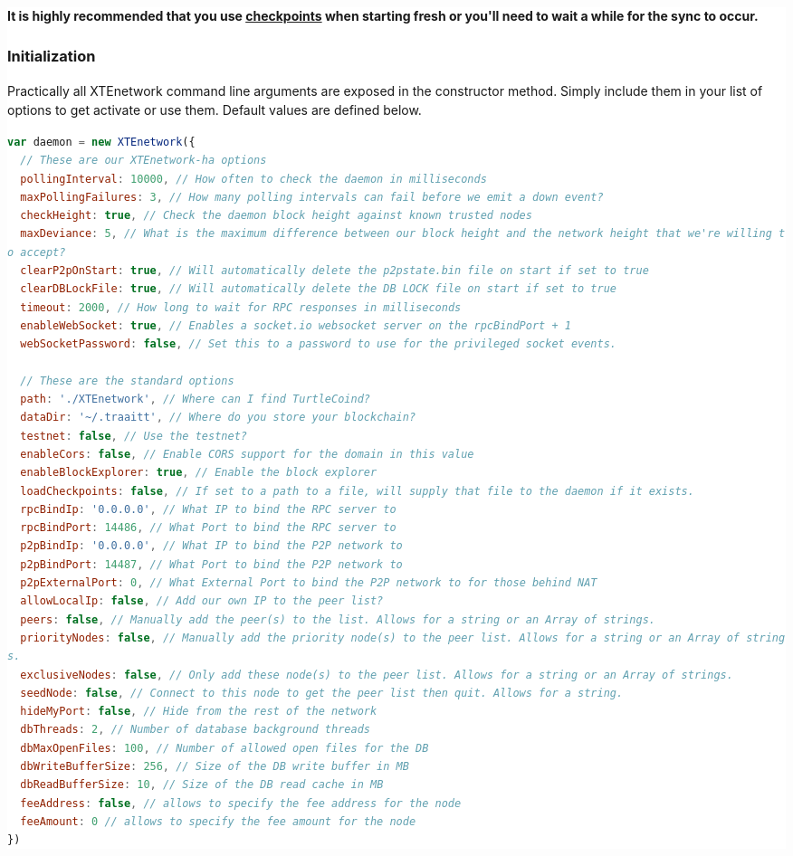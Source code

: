 


**It is highly recommended that you use [checkpoints](https://documentation.trrxitte.com/guides/wallets/Using-Checkpoints/) when starting fresh or you'll need to wait a while for the sync to occur.**


### Initialization

Practically all XTEnetwork command line arguments are exposed in the constructor method. Simply include them in your list of options to get activate or use them. Default values are defined below.

```javascript
var daemon = new XTEnetwork({
  // These are our XTEnetwork-ha options
  pollingInterval: 10000, // How often to check the daemon in milliseconds
  maxPollingFailures: 3, // How many polling intervals can fail before we emit a down event?
  checkHeight: true, // Check the daemon block height against known trusted nodes
  maxDeviance: 5, // What is the maximum difference between our block height and the network height that we're willing to accept?
  clearP2pOnStart: true, // Will automatically delete the p2pstate.bin file on start if set to true
  clearDBLockFile: true, // Will automatically delete the DB LOCK file on start if set to true
  timeout: 2000, // How long to wait for RPC responses in milliseconds
  enableWebSocket: true, // Enables a socket.io websocket server on the rpcBindPort + 1
  webSocketPassword: false, // Set this to a password to use for the privileged socket events.

  // These are the standard options
  path: './XTEnetwork', // Where can I find TurtleCoind?
  dataDir: '~/.traaitt', // Where do you store your blockchain?
  testnet: false, // Use the testnet?
  enableCors: false, // Enable CORS support for the domain in this value
  enableBlockExplorer: true, // Enable the block explorer
  loadCheckpoints: false, // If set to a path to a file, will supply that file to the daemon if it exists.
  rpcBindIp: '0.0.0.0', // What IP to bind the RPC server to
  rpcBindPort: 14486, // What Port to bind the RPC server to
  p2pBindIp: '0.0.0.0', // What IP to bind the P2P network to
  p2pBindPort: 14487, // What Port to bind the P2P network to
  p2pExternalPort: 0, // What External Port to bind the P2P network to for those behind NAT
  allowLocalIp: false, // Add our own IP to the peer list?
  peers: false, // Manually add the peer(s) to the list. Allows for a string or an Array of strings.
  priorityNodes: false, // Manually add the priority node(s) to the peer list. Allows for a string or an Array of strings.
  exclusiveNodes: false, // Only add these node(s) to the peer list. Allows for a string or an Array of strings.
  seedNode: false, // Connect to this node to get the peer list then quit. Allows for a string.
  hideMyPort: false, // Hide from the rest of the network
  dbThreads: 2, // Number of database background threads
  dbMaxOpenFiles: 100, // Number of allowed open files for the DB
  dbWriteBufferSize: 256, // Size of the DB write buffer in MB
  dbReadBufferSize: 10, // Size of the DB read cache in MB
  feeAddress: false, // allows to specify the fee address for the node
  feeAmount: 0 // allows to specify the fee amount for the node
})
```
